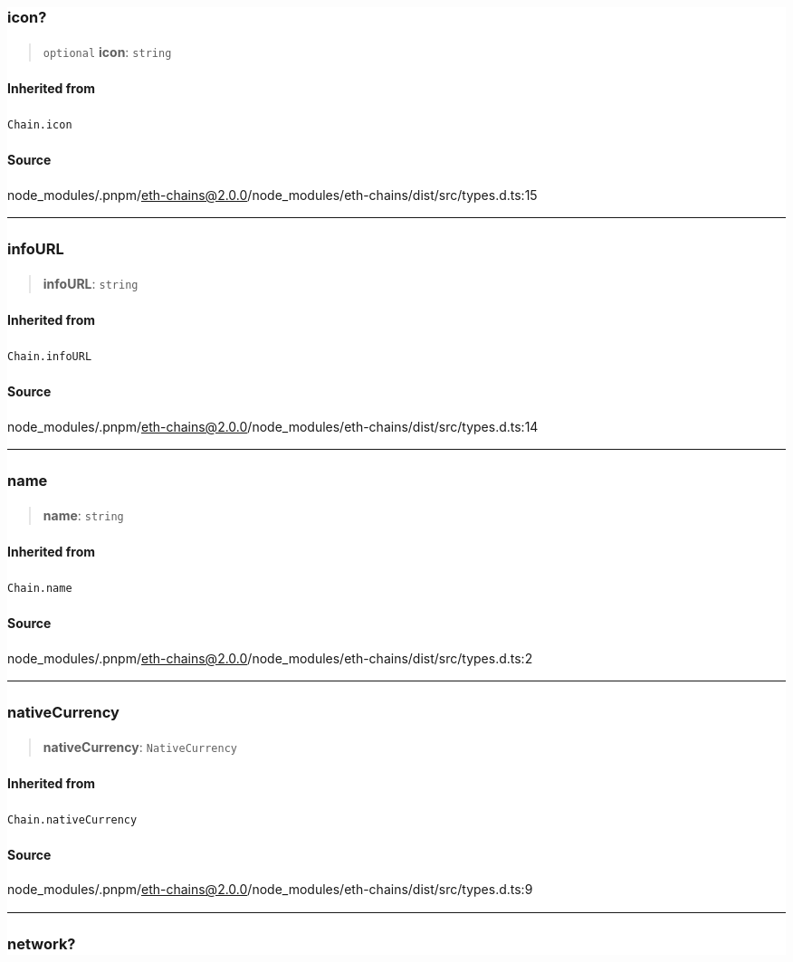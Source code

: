 ### icon?

> `optional` **icon**: `string`

#### Inherited from

`Chain.icon`

#### Source

node\_modules/.pnpm/eth-chains@2.0.0/node\_modules/eth-chains/dist/src/types.d.ts:15

***

### infoURL

> **infoURL**: `string`

#### Inherited from

`Chain.infoURL`

#### Source

node\_modules/.pnpm/eth-chains@2.0.0/node\_modules/eth-chains/dist/src/types.d.ts:14

***

### name

> **name**: `string`

#### Inherited from

`Chain.name`

#### Source

node\_modules/.pnpm/eth-chains@2.0.0/node\_modules/eth-chains/dist/src/types.d.ts:2

***

### nativeCurrency

> **nativeCurrency**: `NativeCurrency`

#### Inherited from

`Chain.nativeCurrency`

#### Source

node\_modules/.pnpm/eth-chains@2.0.0/node\_modules/eth-chains/dist/src/types.d.ts:9

***

### network?
